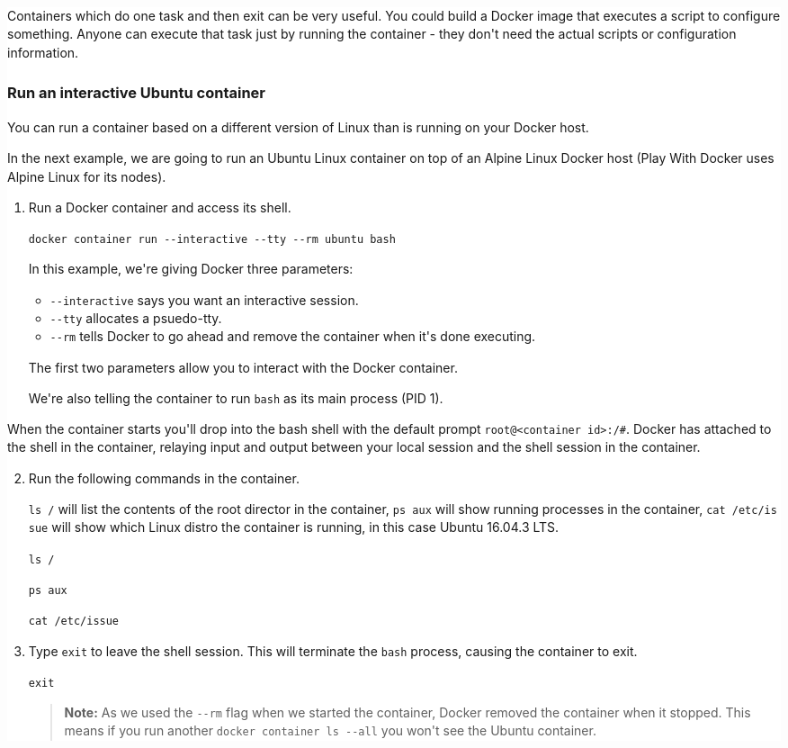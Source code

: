 Containers which do one task and then exit can be very useful. You could build a Docker image that executes a script to configure something. Anyone can execute that task just by running the container - they don't need the actual scripts or configuration information.

### Run an interactive Ubuntu container

You can run a container based on a different version of Linux than is running on your Docker host.

In the next example, we are going to run an Ubuntu Linux container on top of an Alpine Linux Docker host (Play With Docker uses Alpine Linux for its nodes).

1. Run a Docker container and access its shell.

    ```.term1
    docker container run --interactive --tty --rm ubuntu bash
    ```

    In this example, we're giving Docker three parameters:

    * `--interactive` says you want an interactive session.
    * `--tty` allocates a psuedo-tty.
    * `--rm` tells Docker to go ahead and remove the container when it's done executing.

    The first two parameters allow you to interact with the Docker container.

    We're also telling the container to run `bash` as its main process (PID 1).

When the container starts you'll drop into the bash shell with the default prompt `root@<container id>:/#`. Docker has attached to the shell in the container, relaying input and output between your local session and the shell session in the container.

2. Run the following commands in the container.

    `ls /` will list the contents of the root director in the container, `ps aux` will show running processes in the container, `cat /etc/issue` will show which Linux distro the container is running, in this case Ubuntu 16.04.3 LTS.

   ```.term1
   ls /
   ```

   ```.term1
   ps aux
   ```

   ```.term1
   cat /etc/issue
   ```

3. Type ```exit``` to leave the shell session. This will terminate the `bash` process, causing the container to exit.

    ```.term1
    exit
    ```

    > **Note:** As we used the `--rm` flag when we started the container, Docker removed the container when it stopped. This means if you run another `docker container ls --all` you won't see the Ubuntu container.
